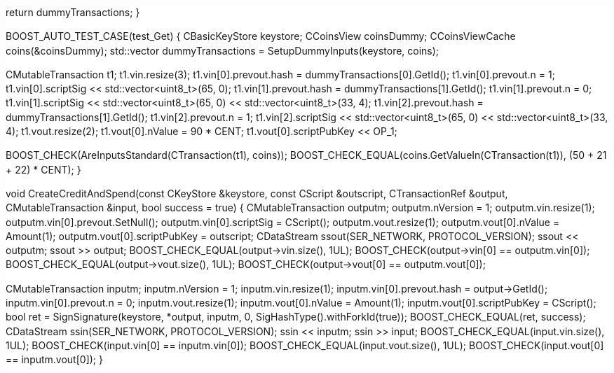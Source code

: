 return dummyTransactions;
}

BOOST_AUTO_TEST_CASE(test_Get) { CBasicKeyStore keystore; CCoinsView coinsDummy; CCoinsViewCache coins(&coinsDummy); std::vector dummyTransactions = SetupDummyInputs(keystore, coins);

CMutableTransaction t1;
t1.vin.resize(3);
t1.vin[0].prevout.hash = dummyTransactions[0].GetId();
t1.vin[0].prevout.n = 1;
t1.vin[0].scriptSig << std::vector<uint8_t>(65, 0);
t1.vin[1].prevout.hash = dummyTransactions[1].GetId();
t1.vin[1].prevout.n = 0;
t1.vin[1].scriptSig << std::vector<uint8_t>(65, 0)
                    << std::vector<uint8_t>(33, 4);
t1.vin[2].prevout.hash = dummyTransactions[1].GetId();
t1.vin[2].prevout.n = 1;
t1.vin[2].scriptSig << std::vector<uint8_t>(65, 0)
                    << std::vector<uint8_t>(33, 4);
t1.vout.resize(2);
t1.vout[0].nValue = 90 * CENT;
t1.vout[0].scriptPubKey << OP_1;

BOOST_CHECK(AreInputsStandard(CTransaction(t1), coins));
BOOST_CHECK_EQUAL(coins.GetValueIn(CTransaction(t1)),
                  (50 + 21 + 22) * CENT);
}

void CreateCreditAndSpend(const CKeyStore &keystore, const CScript &outscript, CTransactionRef &output, CMutableTransaction &input, bool success = true) { CMutableTransaction outputm; outputm.nVersion = 1; outputm.vin.resize(1); outputm.vin[0].prevout.SetNull(); outputm.vin[0].scriptSig = CScript(); outputm.vout.resize(1); outputm.vout[0].nValue = Amount(1); outputm.vout[0].scriptPubKey = outscript; CDataStream ssout(SER_NETWORK, PROTOCOL_VERSION); ssout << outputm; ssout >> output; BOOST_CHECK_EQUAL(output->vin.size(), 1UL); BOOST_CHECK(output->vin[0] == outputm.vin[0]); BOOST_CHECK_EQUAL(output->vout.size(), 1UL); BOOST_CHECK(output->vout[0] == outputm.vout[0]);

CMutableTransaction inputm;
inputm.nVersion = 1;
inputm.vin.resize(1);
inputm.vin[0].prevout.hash = output->GetId();
inputm.vin[0].prevout.n = 0;
inputm.vout.resize(1);
inputm.vout[0].nValue = Amount(1);
inputm.vout[0].scriptPubKey = CScript();
bool ret = SignSignature(keystore, *output, inputm, 0,
                         SigHashType().withForkId(true));
BOOST_CHECK_EQUAL(ret, success);
CDataStream ssin(SER_NETWORK, PROTOCOL_VERSION);
ssin << inputm;
ssin >> input;
BOOST_CHECK_EQUAL(input.vin.size(), 1UL);
BOOST_CHECK(input.vin[0] == inputm.vin[0]);
BOOST_CHECK_EQUAL(input.vout.size(), 1UL);
BOOST_CHECK(input.vout[0] == inputm.vout[0]);
}


[id]: url/to/image  "BROWSER COMPANY.COM"